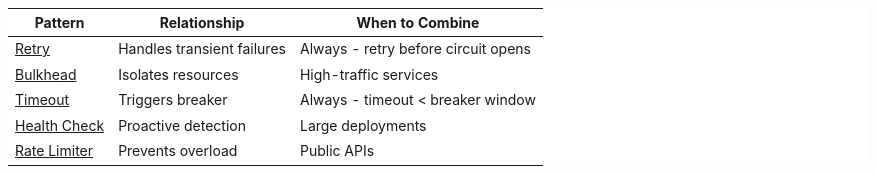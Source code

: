 | Pattern | Relationship | When to Combine |
|---------|--------------|-----------------|
| [Retry](./retry-backoff.md) | Handles transient failures | Always - retry before circuit opens |
| [Bulkhead](./bulkhead.md) | Isolates resources | High-traffic services |
| [Timeout](./timeout.md) | Triggers breaker | Always - timeout < breaker window |
| [Health Check](./health-check.md) | Proactive detection | Large deployments |
| [Rate Limiter](../scaling/rate-limiting.md) | Prevents overload | Public APIs |